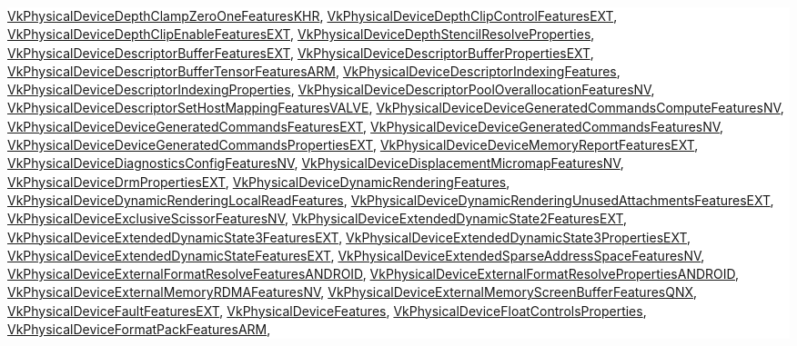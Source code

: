 [VkPhysicalDeviceDepthClampZeroOneFeaturesKHR](https://registry.khronos.org/vulkan/specs/latest/man/html/VkPhysicalDeviceDepthClampZeroOneFeaturesKHR.html), [VkPhysicalDeviceDepthClipControlFeaturesEXT](https://registry.khronos.org/vulkan/specs/latest/man/html/VkPhysicalDeviceDepthClipControlFeaturesEXT.html), [VkPhysicalDeviceDepthClipEnableFeaturesEXT](https://registry.khronos.org/vulkan/specs/latest/man/html/VkPhysicalDeviceDepthClipEnableFeaturesEXT.html), [VkPhysicalDeviceDepthStencilResolveProperties](https://registry.khronos.org/vulkan/specs/latest/man/html/VkPhysicalDeviceDepthStencilResolveProperties.html), [VkPhysicalDeviceDescriptorBufferFeaturesEXT](https://registry.khronos.org/vulkan/specs/latest/man/html/VkPhysicalDeviceDescriptorBufferFeaturesEXT.html), [VkPhysicalDeviceDescriptorBufferPropertiesEXT](https://registry.khronos.org/vulkan/specs/latest/man/html/VkPhysicalDeviceDescriptorBufferPropertiesEXT.html), [VkPhysicalDeviceDescriptorBufferTensorFeaturesARM](https://registry.khronos.org/vulkan/specs/latest/man/html/VkPhysicalDeviceDescriptorBufferTensorFeaturesARM.html), [VkPhysicalDeviceDescriptorIndexingFeatures](https://registry.khronos.org/vulkan/specs/latest/man/html/VkPhysicalDeviceDescriptorIndexingFeatures.html), [VkPhysicalDeviceDescriptorIndexingProperties](https://registry.khronos.org/vulkan/specs/latest/man/html/VkPhysicalDeviceDescriptorIndexingProperties.html), [VkPhysicalDeviceDescriptorPoolOverallocationFeaturesNV](https://registry.khronos.org/vulkan/specs/latest/man/html/VkPhysicalDeviceDescriptorPoolOverallocationFeaturesNV.html), [VkPhysicalDeviceDescriptorSetHostMappingFeaturesVALVE](https://registry.khronos.org/vulkan/specs/latest/man/html/VkPhysicalDeviceDescriptorSetHostMappingFeaturesVALVE.html), [VkPhysicalDeviceDeviceGeneratedCommandsComputeFeaturesNV](https://registry.khronos.org/vulkan/specs/latest/man/html/VkPhysicalDeviceDeviceGeneratedCommandsComputeFeaturesNV.html), [VkPhysicalDeviceDeviceGeneratedCommandsFeaturesEXT](https://registry.khronos.org/vulkan/specs/latest/man/html/VkPhysicalDeviceDeviceGeneratedCommandsFeaturesEXT.html), [VkPhysicalDeviceDeviceGeneratedCommandsFeaturesNV](https://registry.khronos.org/vulkan/specs/latest/man/html/VkPhysicalDeviceDeviceGeneratedCommandsFeaturesNV.html), [VkPhysicalDeviceDeviceGeneratedCommandsPropertiesEXT](https://registry.khronos.org/vulkan/specs/latest/man/html/VkPhysicalDeviceDeviceGeneratedCommandsPropertiesEXT.html), [VkPhysicalDeviceDeviceMemoryReportFeaturesEXT](https://registry.khronos.org/vulkan/specs/latest/man/html/VkPhysicalDeviceDeviceMemoryReportFeaturesEXT.html), [VkPhysicalDeviceDiagnosticsConfigFeaturesNV](https://registry.khronos.org/vulkan/specs/latest/man/html/VkPhysicalDeviceDiagnosticsConfigFeaturesNV.html), [VkPhysicalDeviceDisplacementMicromapFeaturesNV](https://registry.khronos.org/vulkan/specs/latest/man/html/VkPhysicalDeviceDisplacementMicromapFeaturesNV.html), [VkPhysicalDeviceDrmPropertiesEXT](https://registry.khronos.org/vulkan/specs/latest/man/html/VkPhysicalDeviceDrmPropertiesEXT.html), [VkPhysicalDeviceDynamicRenderingFeatures](https://registry.khronos.org/vulkan/specs/latest/man/html/VkPhysicalDeviceDynamicRenderingFeatures.html), [VkPhysicalDeviceDynamicRenderingLocalReadFeatures](https://registry.khronos.org/vulkan/specs/latest/man/html/VkPhysicalDeviceDynamicRenderingLocalReadFeatures.html), [VkPhysicalDeviceDynamicRenderingUnusedAttachmentsFeaturesEXT](https://registry.khronos.org/vulkan/specs/latest/man/html/VkPhysicalDeviceDynamicRenderingUnusedAttachmentsFeaturesEXT.html), [VkPhysicalDeviceExclusiveScissorFeaturesNV](https://registry.khronos.org/vulkan/specs/latest/man/html/VkPhysicalDeviceExclusiveScissorFeaturesNV.html), [VkPhysicalDeviceExtendedDynamicState2FeaturesEXT](https://registry.khronos.org/vulkan/specs/latest/man/html/VkPhysicalDeviceExtendedDynamicState2FeaturesEXT.html), [VkPhysicalDeviceExtendedDynamicState3FeaturesEXT](https://registry.khronos.org/vulkan/specs/latest/man/html/VkPhysicalDeviceExtendedDynamicState3FeaturesEXT.html), [VkPhysicalDeviceExtendedDynamicState3PropertiesEXT](https://registry.khronos.org/vulkan/specs/latest/man/html/VkPhysicalDeviceExtendedDynamicState3PropertiesEXT.html), [VkPhysicalDeviceExtendedDynamicStateFeaturesEXT](https://registry.khronos.org/vulkan/specs/latest/man/html/VkPhysicalDeviceExtendedDynamicStateFeaturesEXT.html), [VkPhysicalDeviceExtendedSparseAddressSpaceFeaturesNV](https://registry.khronos.org/vulkan/specs/latest/man/html/VkPhysicalDeviceExtendedSparseAddressSpaceFeaturesNV.html), [VkPhysicalDeviceExternalFormatResolveFeaturesANDROID](https://registry.khronos.org/vulkan/specs/latest/man/html/VkPhysicalDeviceExternalFormatResolveFeaturesANDROID.html), [VkPhysicalDeviceExternalFormatResolvePropertiesANDROID](https://registry.khronos.org/vulkan/specs/latest/man/html/VkPhysicalDeviceExternalFormatResolvePropertiesANDROID.html), [VkPhysicalDeviceExternalMemoryRDMAFeaturesNV](https://registry.khronos.org/vulkan/specs/latest/man/html/VkPhysicalDeviceExternalMemoryRDMAFeaturesNV.html), [VkPhysicalDeviceExternalMemoryScreenBufferFeaturesQNX](https://registry.khronos.org/vulkan/specs/latest/man/html/VkPhysicalDeviceExternalMemoryScreenBufferFeaturesQNX.html), [VkPhysicalDeviceFaultFeaturesEXT](https://registry.khronos.org/vulkan/specs/latest/man/html/VkPhysicalDeviceFaultFeaturesEXT.html), [VkPhysicalDeviceFeatures](https://registry.khronos.org/vulkan/specs/latest/man/html/VkPhysicalDeviceFeatures.html), [VkPhysicalDeviceFloatControlsProperties](https://registry.khronos.org/vulkan/specs/latest/man/html/VkPhysicalDeviceFloatControlsProperties.html), [VkPhysicalDeviceFormatPackFeaturesARM](https://registry.khronos.org/vulkan/specs/latest/man/html/VkPhysicalDeviceFormatPackFeaturesARM.html),